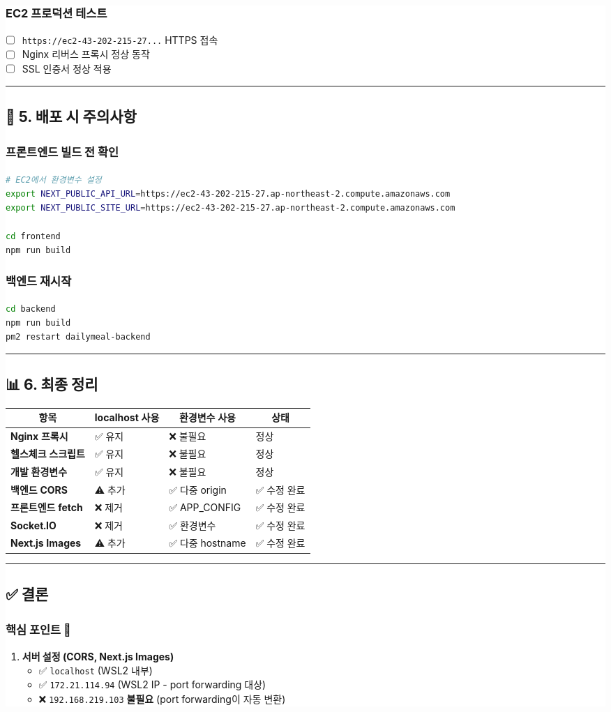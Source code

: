 ### **EC2 프로덕션 테스트**
- [ ] `https://ec2-43-202-215-27...` HTTPS 접속
- [ ] Nginx 리버스 프록시 정상 동작
- [ ] SSL 인증서 정상 적용

---

## 🚀 **5. 배포 시 주의사항**

### **프론트엔드 빌드 전 확인**
```bash
# EC2에서 환경변수 설정
export NEXT_PUBLIC_API_URL=https://ec2-43-202-215-27.ap-northeast-2.compute.amazonaws.com
export NEXT_PUBLIC_SITE_URL=https://ec2-43-202-215-27.ap-northeast-2.compute.amazonaws.com

cd frontend
npm run build
```

### **백엔드 재시작**
```bash
cd backend
npm run build
pm2 restart dailymeal-backend
```

---

## 📊 **6. 최종 정리**

| 항목 | localhost 사용 | 환경변수 사용 | 상태 |
|------|----------------|---------------|------|
| **Nginx 프록시** | ✅ 유지 | ❌ 불필요 | 정상 |
| **헬스체크 스크립트** | ✅ 유지 | ❌ 불필요 | 정상 |
| **개발 환경변수** | ✅ 유지 | ❌ 불필요 | 정상 |
| **백엔드 CORS** | ⚠️ 추가 | ✅ 다중 origin | ✅ 수정 완료 |
| **프론트엔드 fetch** | ❌ 제거 | ✅ APP_CONFIG | ✅ 수정 완료 |
| **Socket.IO** | ❌ 제거 | ✅ 환경변수 | ✅ 수정 완료 |
| **Next.js Images** | ⚠️ 추가 | ✅ 다중 hostname | ✅ 수정 완료 |

---

## ✅ **결론**

### **핵심 포인트** 🎯
1. **서버 설정 (CORS, Next.js Images)**
   - ✅ `localhost` (WSL2 내부)
   - ✅ `172.21.114.94` (WSL2 IP - port forwarding 대상)
   - ❌ `192.168.219.103` **불필요** (port forwarding이 자동 변환)
